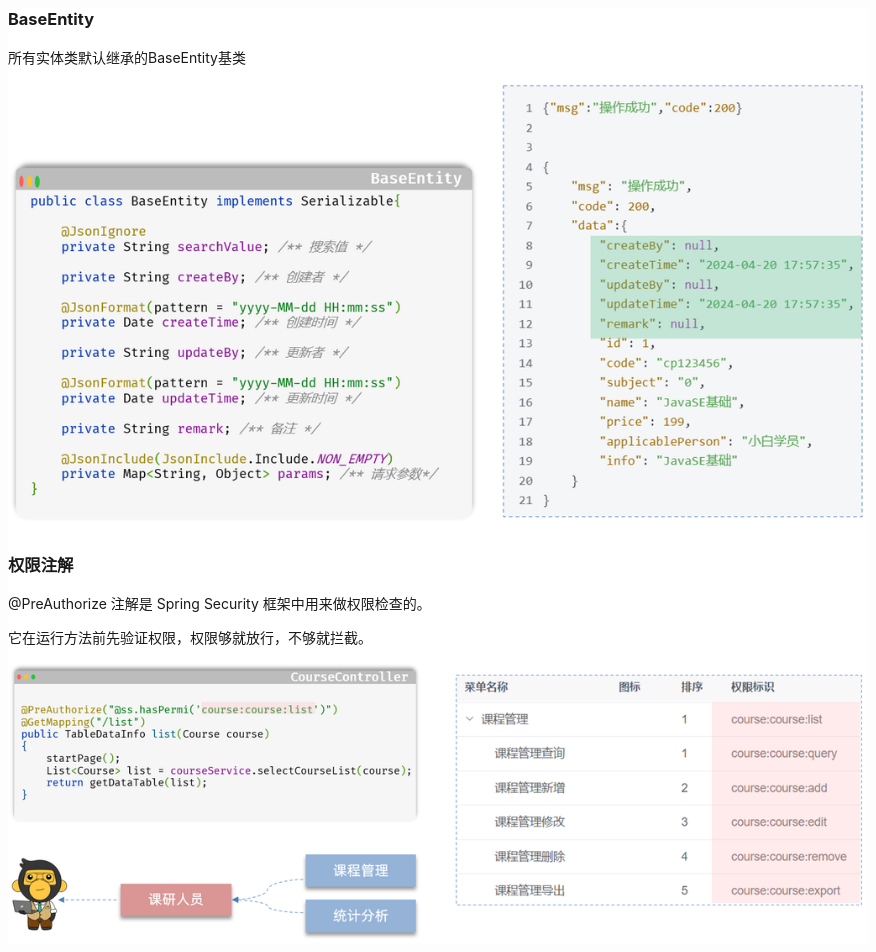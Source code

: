 ### BaseEntity

所有实体类默认继承的BaseEntity基类

![image-20240515203531887](assets/image-20240515203531887.png) 



### 权限注解

@PreAuthorize 注解是 Spring Security 框架中用来做权限检查的。

它在运行方法前先验证权限，权限够就放行，不够就拦截。

![image-20240515203653598](assets/image-20240515203653598.png) 

